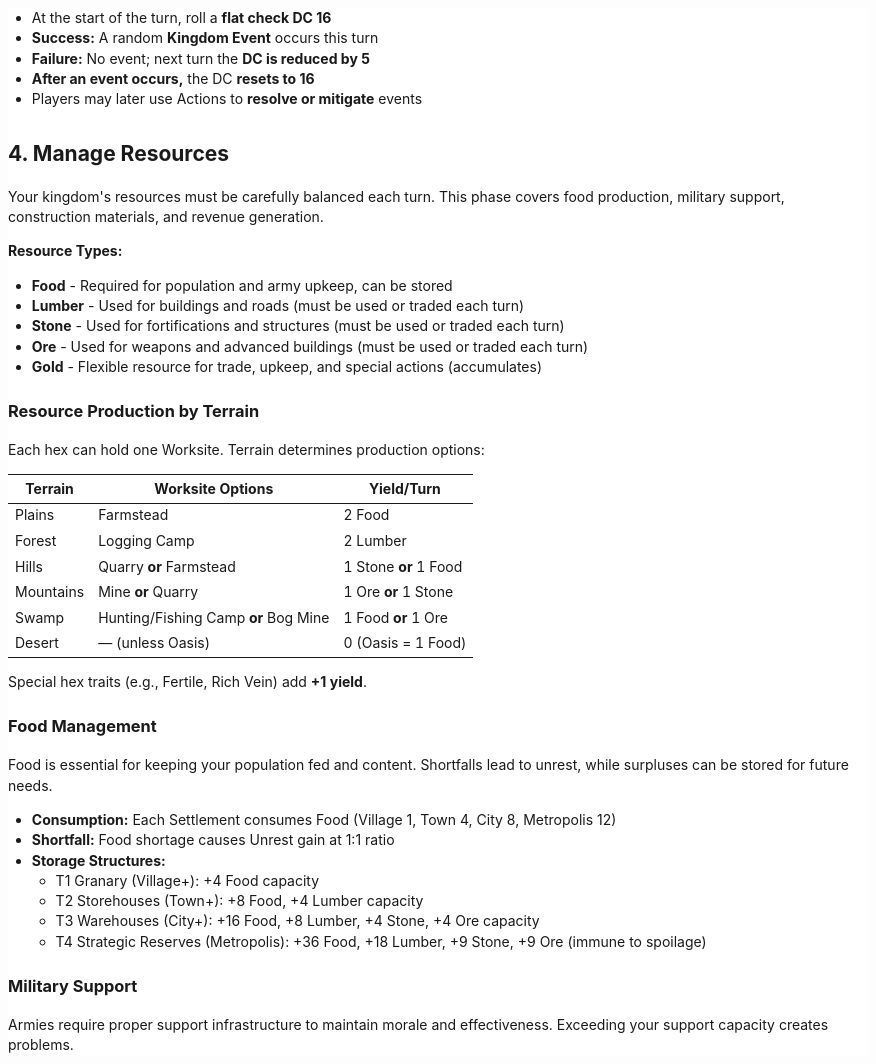 * At the start of the turn, roll a **flat check DC 16**  
* **Success:** A random **Kingdom Event** occurs this turn  
* **Failure:** No event; next turn the **DC is reduced by 5**  
* **After an event occurs,** the DC **resets to 16**  
* Players may later use Actions to **resolve or mitigate** events

## **4\. Manage Resources**

Your kingdom's resources must be carefully balanced each turn. This phase covers food production, military support, construction materials, and revenue generation.

**Resource Types:**
* **Food** - Required for population and army upkeep, can be stored
* **Lumber** - Used for buildings and roads (must be used or traded each turn)
* **Stone** - Used for fortifications and structures (must be used or traded each turn)
* **Ore** - Used for weapons and advanced buildings (must be used or traded each turn)
* **Gold** - Flexible resource for trade, upkeep, and special actions (accumulates)

### **Resource Production by Terrain**

Each hex can hold one Worksite. Terrain determines production options:

| Terrain | Worksite Options | Yield/Turn |
|---------|-----------------|------------|
| Plains | Farmstead | 2 Food |
| Forest | Logging Camp | 2 Lumber |
| Hills | Quarry **or** Farmstead | 1 Stone **or** 1 Food |
| Mountains | Mine **or** Quarry | 1 Ore **or** 1 Stone |
| Swamp | Hunting/Fishing Camp **or** Bog Mine | 1 Food **or** 1 Ore |
| Desert | — (unless Oasis) | 0 (Oasis = 1 Food) |

Special hex traits (e.g., Fertile, Rich Vein) add **+1 yield**.

### **Food Management**

Food is essential for keeping your population fed and content. Shortfalls lead to unrest, while surpluses can be stored for future needs.

* **Consumption:** Each Settlement consumes Food (Village 1, Town 4, City 8, Metropolis 12)  
* **Shortfall:** Food shortage causes Unrest gain at 1:1 ratio  
* **Storage Structures:**
  * T1 Granary (Village+): +4 Food capacity
  * T2 Storehouses (Town+): +8 Food, +4 Lumber capacity
  * T3 Warehouses (City+): +16 Food, +8 Lumber, +4 Stone, +4 Ore capacity
  * T4 Strategic Reserves (Metropolis): +36 Food, +18 Lumber, +9 Stone, +9 Ore (immune to spoilage)

### **Military Support**

Armies require proper support infrastructure to maintain morale and effectiveness. Exceeding your support capacity creates problems.
